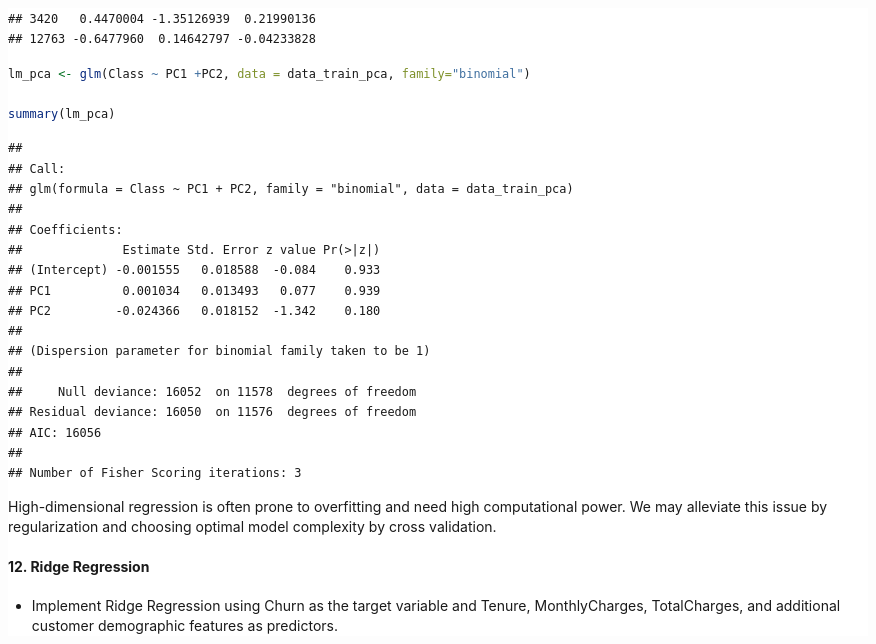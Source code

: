     ## 3420   0.4470004 -1.35126939  0.21990136
    ## 12763 -0.6477960  0.14642797 -0.04233828

``` r
lm_pca <- glm(Class ~ PC1 +PC2, data = data_train_pca, family="binomial")

summary(lm_pca)
```

    ## 
    ## Call:
    ## glm(formula = Class ~ PC1 + PC2, family = "binomial", data = data_train_pca)
    ## 
    ## Coefficients:
    ##              Estimate Std. Error z value Pr(>|z|)
    ## (Intercept) -0.001555   0.018588  -0.084    0.933
    ## PC1          0.001034   0.013493   0.077    0.939
    ## PC2         -0.024366   0.018152  -1.342    0.180
    ## 
    ## (Dispersion parameter for binomial family taken to be 1)
    ## 
    ##     Null deviance: 16052  on 11578  degrees of freedom
    ## Residual deviance: 16050  on 11576  degrees of freedom
    ## AIC: 16056
    ## 
    ## Number of Fisher Scoring iterations: 3

High-dimensional regression is often prone to overfitting and need high
computational power. We may alleviate this issue by regularization and
choosing optimal model complexity by cross validation.

#### 12. Ridge Regression

- Implement Ridge Regression using Churn as the target variable and
  Tenure, MonthlyCharges, TotalCharges, and additional customer
  demographic features as predictors.
